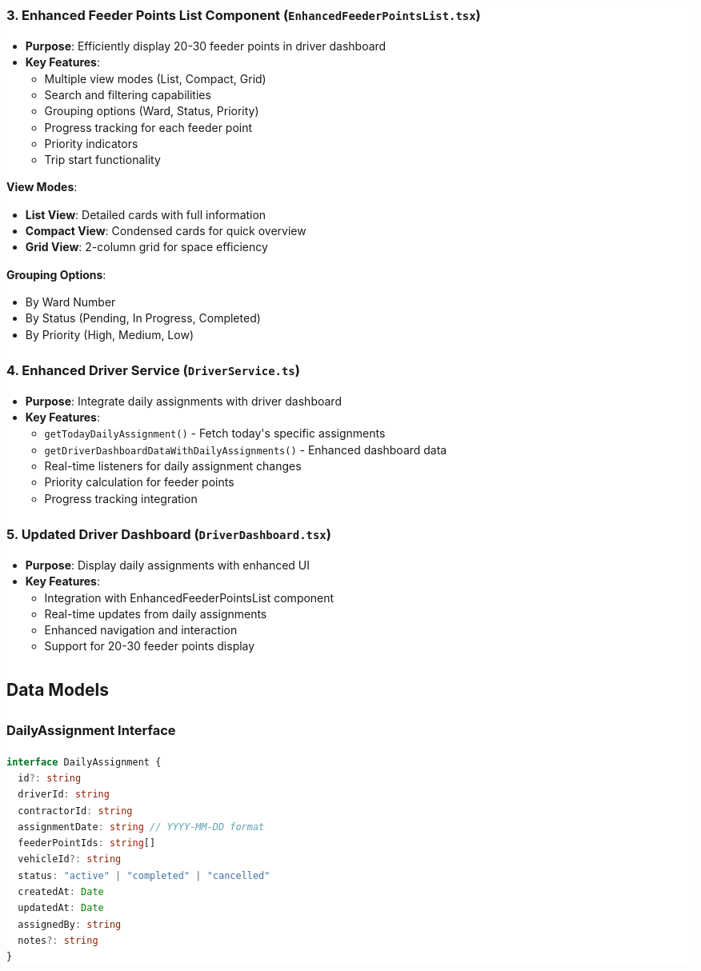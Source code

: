 ### 3. Enhanced Feeder Points List Component (`EnhancedFeederPointsList.tsx`)
- **Purpose**: Efficiently display 20-30 feeder points in driver dashboard
- **Key Features**:
  - Multiple view modes (List, Compact, Grid)
  - Search and filtering capabilities
  - Grouping options (Ward, Status, Priority)
  - Progress tracking for each feeder point
  - Priority indicators
  - Trip start functionality

**View Modes**:
- **List View**: Detailed cards with full information
- **Compact View**: Condensed cards for quick overview
- **Grid View**: 2-column grid for space efficiency

**Grouping Options**:
- By Ward Number
- By Status (Pending, In Progress, Completed)
- By Priority (High, Medium, Low)

### 4. Enhanced Driver Service (`DriverService.ts`)
- **Purpose**: Integrate daily assignments with driver dashboard
- **Key Features**:
  - `getTodayDailyAssignment()` - Fetch today's specific assignments
  - `getDriverDashboardDataWithDailyAssignments()` - Enhanced dashboard data
  - Real-time listeners for daily assignment changes
  - Priority calculation for feeder points
  - Progress tracking integration

### 5. Updated Driver Dashboard (`DriverDashboard.tsx`)
- **Purpose**: Display daily assignments with enhanced UI
- **Key Features**:
  - Integration with EnhancedFeederPointsList component
  - Real-time updates from daily assignments
  - Enhanced navigation and interaction
  - Support for 20-30 feeder points display

## Data Models

### DailyAssignment Interface
```typescript
interface DailyAssignment {
  id?: string
  driverId: string
  contractorId: string
  assignmentDate: string // YYYY-MM-DD format
  feederPointIds: string[]
  vehicleId?: string
  status: "active" | "completed" | "cancelled"
  createdAt: Date
  updatedAt: Date
  assignedBy: string
  notes?: string
}
```
